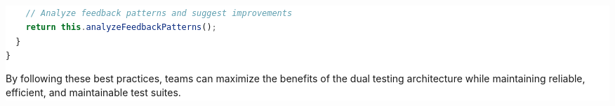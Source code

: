 ```typescript
    // Analyze feedback patterns and suggest improvements
    return this.analyzeFeedbackPatterns();
  }
}
```

By following these best practices, teams can maximize the benefits of the dual testing architecture while maintaining reliable, efficient, and maintainable test suites.